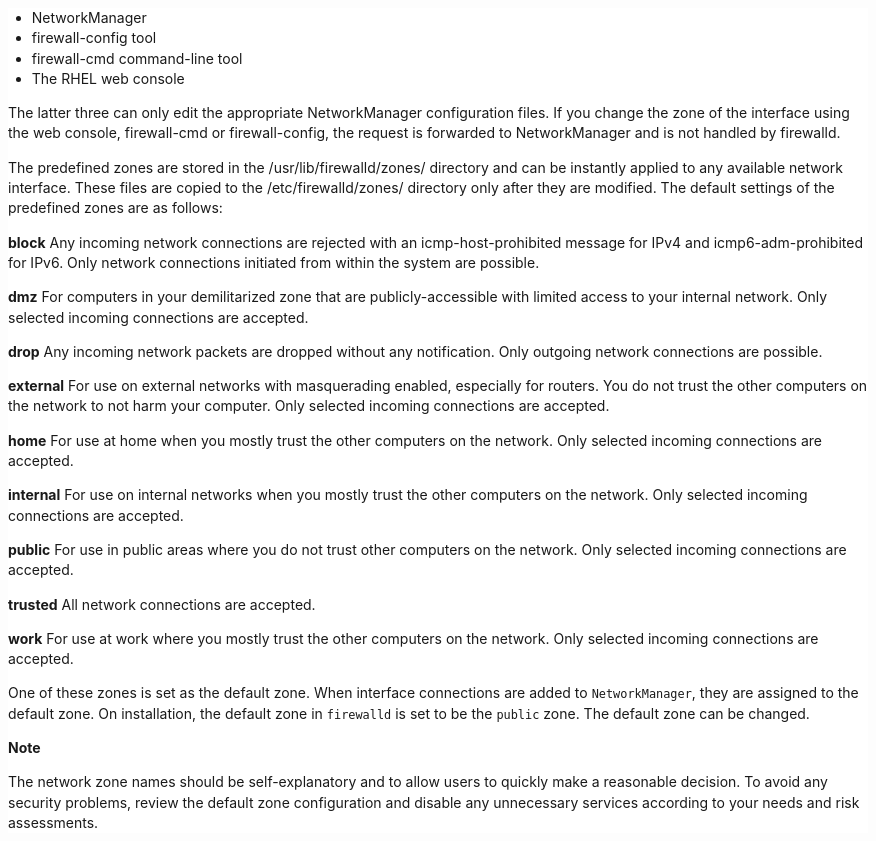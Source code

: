 - NetworkManager
- firewall-config tool
- firewall-cmd command-line tool
- The RHEL web console 

The latter three can only edit the appropriate NetworkManager configuration files. If you change the zone of the interface using the web console, firewall-cmd or firewall-config, the request is forwarded to NetworkManager and is not handled by ⁠firewalld.

The predefined zones are stored in the /usr/lib/firewalld/zones/ directory and can be instantly applied to any available network interface. These files are copied to the /etc/firewalld/zones/ directory only after they are modified. The default settings of the predefined zones are as follows:

**block**
    Any incoming network connections are rejected with an icmp-host-prohibited message for IPv4 and icmp6-adm-prohibited for IPv6. Only network connections initiated from within the system are possible. 

**dmz**
    For computers in your demilitarized zone that are publicly-accessible with limited access to your internal network. Only selected incoming connections are accepted. 

**drop**
    Any incoming network packets are dropped without any notification. Only outgoing network connections are possible. 

**external**
    For use on external networks with masquerading enabled, especially for routers. You do not trust the other computers on the network to not harm your computer. Only selected incoming connections are accepted. 

**home**
    For use at home when you mostly trust the other computers on the network. Only selected incoming connections are accepted. 

**internal**
    For use on internal networks when you mostly trust the other computers on the network. Only selected incoming connections are accepted. 

**public**
    For use in public areas where you do not trust other computers on the network. Only selected incoming connections are accepted. 

**trusted**
    All network connections are accepted. 

**work**
    For use at work where you mostly trust the other computers on the network. Only selected incoming connections are accepted. 

One of these zones is set as the default zone. When interface connections are added to `NetworkManager`, they are assigned to the default zone. On installation, the default zone in `firewalld` is set to be the `public` zone. The default zone can be changed.

**Note**

The network zone names should be self-explanatory and to allow users to quickly make a reasonable decision. To avoid any security problems, review the default zone configuration and disable any unnecessary services according to your needs and risk assessments.
